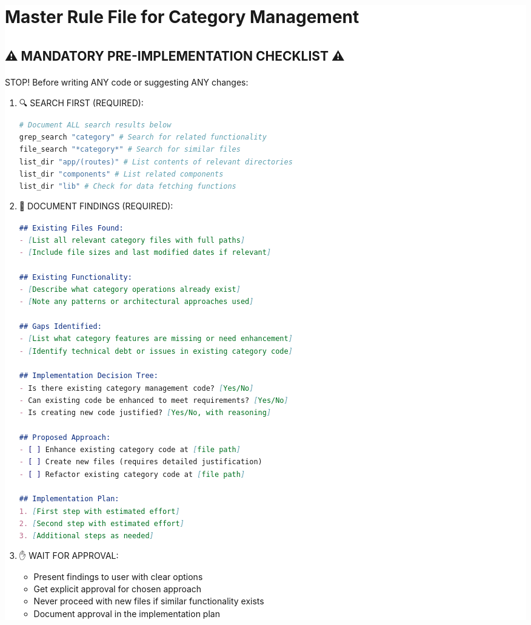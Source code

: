 # Master Rule File for Category Management

## ⚠️ MANDATORY PRE-IMPLEMENTATION CHECKLIST ⚠️
STOP! Before writing ANY code or suggesting ANY changes:

1. 🔍 SEARCH FIRST (REQUIRED):
   ```bash
   # Document ALL search results below
   grep_search "category" # Search for related functionality
   file_search "*category*" # Search for similar files
   list_dir "app/(routes)" # List contents of relevant directories
   list_dir "components" # List related components
   list_dir "lib" # Check for data fetching functions
   ```

2. 📝 DOCUMENT FINDINGS (REQUIRED):
   ```markdown
   ## Existing Files Found:
   - [List all relevant category files with full paths]
   - [Include file sizes and last modified dates if relevant]
   
   ## Existing Functionality:
   - [Describe what category operations already exist]
   - [Note any patterns or architectural approaches used]
   
   ## Gaps Identified:
   - [List what category features are missing or need enhancement]
   - [Identify technical debt or issues in existing category code]
   
   ## Implementation Decision Tree:
   - Is there existing category management code? [Yes/No]
   - Can existing code be enhanced to meet requirements? [Yes/No]
   - Is creating new code justified? [Yes/No, with reasoning]
   
   ## Proposed Approach:
   - [ ] Enhance existing category code at [file path]
   - [ ] Create new files (requires detailed justification)
   - [ ] Refactor existing category code at [file path]
   
   ## Implementation Plan:
   1. [First step with estimated effort]
   2. [Second step with estimated effort]
   3. [Additional steps as needed]
   ```

3. ✋ WAIT FOR APPROVAL:
   - Present findings to user with clear options
   - Get explicit approval for chosen approach
   - Never proceed with new files if similar functionality exists
   - Document approval in the implementation plan
